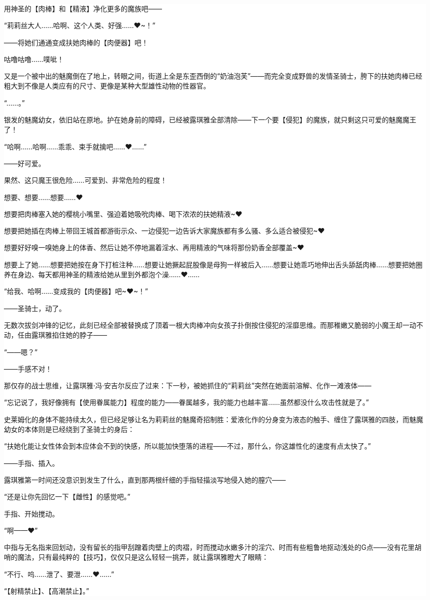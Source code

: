 用神圣的【肉棒】和【精液】净化更多的魔族吧——

“莉莉丝大人……哈啊、这个人类、好强……❤~！”

——将她们通通变成扶她肉棒的【肉便器】吧！

咕噜咕噜……噗呲！

又是一个被中出的魅魔倒在了地上，转眼之间，街道上全是东歪西倒的“奶油泡芙”——而完全变成野兽的发情圣骑士，胯下的扶她肉棒已经粗大到不像是人类应有的尺寸、更像是某种大型雄性动物的性器官。

“……。”

银发的魅魔幼女，依旧站在原地。护在她身前的障碍，已经被露琪雅全部清除——下一个要【侵犯】的魔族，就只剩这只可爱的魅魔魔王了！

“哈啊……哈啊……乖乖、束手就擒吧……❤……”

——好可爱。

果然、这只魔王很危险……可爱到、非常危险的程度！

想要、想要……想要……❤

想要把肉棒塞入她的樱桃小嘴里、强迫着她吸吮肉棒、喝下浓浓的扶她精液~❤

想要把她插在肉棒上带回王城首都游街示众、一边侵犯一边告诉大家魔族都有多么骚、多么适合被侵犯~❤

想要好好嗅一嗅她身上的体香、然后让她不停地漏着淫水、再用精液的气味将那份奶香全部覆盖~❤

想要上了她……想要把她按在身下打桩注种……想要让她撅起屁股像是母狗一样被后入……想要让她乖巧地伸出舌头舔舐肉棒……想要把她圈养在身边、每天都用神圣的精液给她从里到外都泡个澡……❤……

“给我、哈啊……变成我的【肉便器】吧~❤~！”

——圣骑士，动了。

无数次拔剑冲锋的记忆，此刻已经全部被替换成了顶着一根大肉棒冲向女孩子扑倒按住侵犯的淫靡思维。而那稚嫩又脆弱的小魔王却一动不动，任由露琪雅掐住她的脖子——

“——嗯？”

——手感不对！

那仅存的战士思维，让露琪雅·冯·安吉尔反应了过来：下一秒，被她抓住的“莉莉丝”突然在她面前溶解、化作一滩液体——

“忘记说了，我好像拥有【使用眷属能力】程度的能力——眷属越多，我的能力也越丰富……虽然都没什么攻击性就是了。”

史莱姆化的身体不能持续太久，但已经足够让名为莉莉丝的魅魔奇招制胜：爱液化作的分身变为液态的触手、缠住了露琪雅的四肢，而魅魔幼女的本体则是已经绕到了圣骑士的身后：

“扶她化能让女性体会到本应体会不到的快感，所以能加快堕落的进程——不过，那什么，你这雄性化的速度有点太快了。”

——手指、插入。

露琪雅第一时间还没意识到发生了什么，直到那两根纤细的手指轻描淡写地侵入她的膣穴——

“还是让你先回忆一下【雌性】的感觉吧。”

手指、开始搅动。

“啊——❤”

中指与无名指来回划动，没有留长的指甲刮蹭着肉壁上的肉褶，时而搅动水嫩多汁的淫穴、时而有些粗鲁地抠动浅处的G点——没有花里胡哨的魔法，只有最纯粹的【技巧】，仅仅只是这么轻轻一挑弄，就让露琪雅瞪大了眼睛：

“不行、呜……泄了、要泄……❤……”

“【射精禁止】、【高潮禁止】。”
